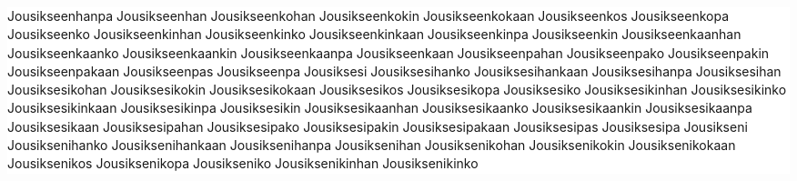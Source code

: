 Jousikseenhanpa
Jousikseenhan
Jousikseenkohan
Jousikseenkokin
Jousikseenkokaan
Jousikseenkos
Jousikseenkopa
Jousikseenko
Jousikseenkinhan
Jousikseenkinko
Jousikseenkinkaan
Jousikseenkinpa
Jousikseenkin
Jousikseenkaanhan
Jousikseenkaanko
Jousikseenkaankin
Jousikseenkaanpa
Jousikseenkaan
Jousikseenpahan
Jousikseenpako
Jousikseenpakin
Jousikseenpakaan
Jousikseenpas
Jousikseenpa
Jousiksesi
Jousiksesihanko
Jousiksesihankaan
Jousiksesihanpa
Jousiksesihan
Jousiksesikohan
Jousiksesikokin
Jousiksesikokaan
Jousiksesikos
Jousiksesikopa
Jousiksesiko
Jousiksesikinhan
Jousiksesikinko
Jousiksesikinkaan
Jousiksesikinpa
Jousiksesikin
Jousiksesikaanhan
Jousiksesikaanko
Jousiksesikaankin
Jousiksesikaanpa
Jousiksesikaan
Jousiksesipahan
Jousiksesipako
Jousiksesipakin
Jousiksesipakaan
Jousiksesipas
Jousiksesipa
Jousikseni
Jousiksenihanko
Jousiksenihankaan
Jousiksenihanpa
Jousiksenihan
Jousiksenikohan
Jousiksenikokin
Jousiksenikokaan
Jousiksenikos
Jousiksenikopa
Jousikseniko
Jousiksenikinhan
Jousiksenikinko